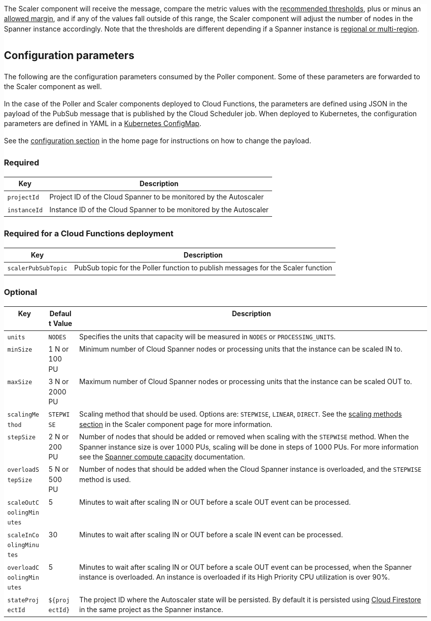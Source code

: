 The Scaler component will receive the message, compare the metric values with
the [recommended thresholds][spanner-metrics], plus or minus an [allowed
margin](#margins), and if any of the values fall outside of this range, the
Scaler component will adjust the number of nodes in the Spanner instance
accordingly. Note that the thresholds are different depending if a Spanner
instance is [regional or multi-region][spanner-regional].

## Configuration parameters

The following are the configuration parameters consumed by the Poller component.
Some of these parameters are forwarded to the Scaler component as well.

In the case of the Poller and Scaler components deployed to Cloud Functions,
the parameters are defined using JSON in the payload of the PubSub message that
is published by the Cloud Scheduler job. When deployed to Kubernetes, the
configuration parameters are defined in YAML in a [Kubernetes ConfigMap][configmap].

See the [configuration section][autoscaler-home-config] in the home page for
instructions on how to change the payload.

### Required

| Key                 | Description
| ------------------- | -----------
| `projectId`         | Project ID of the Cloud Spanner to be monitored by the Autoscaler
| `instanceId`        | Instance ID of the Cloud Spanner to be monitored by the Autoscaler

### Required for a Cloud Functions deployment

| Key                 | Description
| ------------------- | -----------
| `scalerPubSubTopic` | PubSub topic for the Poller function to publish messages for the Scaler function

### Optional

Key                      | Default Value  | Description
------------------------ | -------------- | -----------
`units`                  | `NODES`        | Specifies the units that capacity will be measured in `NODES` or `PROCESSING_UNITS`.
`minSize`                | 1 N or 100 PU  | Minimum number of Cloud Spanner nodes or processing units that the instance can be scaled IN to.
`maxSize`                | 3 N or 2000 PU | Maximum number of Cloud Spanner nodes or processing units that the instance can be scaled OUT to.
`scalingMethod`          | `STEPWISE`     | Scaling method that should be used. Options are: `STEPWISE`, `LINEAR`, `DIRECT`. See the [scaling methods section][autoscaler-scaler-methods] in the Scaler component page for more information.
`stepSize`               | 2 N or 200 PU  | Number of nodes that should be added or removed when scaling with the `STEPWISE` method. When the Spanner instance size is over 1000 PUs, scaling will be done in steps of 1000 PUs. For more information see the [Spanner compute capacity][compute-capacity] documentation.
`overloadStepSize`       | 5 N or 500 PU  | Number of nodes that should be added when the Cloud Spanner instance is overloaded, and the `STEPWISE` method is used.
`scaleOutCoolingMinutes` | 5              | Minutes to wait after scaling IN or OUT before a scale OUT event can be processed.
`scaleInCoolingMinutes`  | 30             | Minutes to wait after scaling IN or OUT before a scale IN event can be processed.
`overloadCoolingMinutes` | 5              | Minutes to wait after scaling IN or OUT before a scale OUT event can be processed, when the Spanner instance is overloaded. An instance is overloaded if its High Priority CPU utilization is over 90%.
`stateProjectId`         | `${projectId}` | The project ID where the Autoscaler state will be persisted. By default it is persisted using [Cloud Firestore][cloud-firestore] in the same project as the Spanner instance.

[cloud-monitoring]: https://cloud.google.com/monitoring
[configmap]: https://kubernetes.io/docs/concepts/configuration/configmap
[spanner-metrics]: https://cloud.google.com/spanner/docs/monitoring-cloud#create-alert
[autoscaler-home-config]: ../README.md#configuration
[autoscaler-scaler-methods]: ../scaler/README.md#scaling-methods
[cloud-firestore]: https://cloud.google.com/firestore
[spanner-regional]: https://cloud.google.com/spanner/docs/instances#configuration
[alertpolicy-reducer]: https://cloud.google.com/monitoring/api/ref_v3/rest/v3/projects.alertPolicies#reducer
[alertpolicy-aligner]: https://cloud.google.com/monitoring/api/ref_v3/rest/v3/projects.alertPolicies#aligner
[filtering-and-aggregation]: https://cloud.google.com/monitoring/api/v3/aggregation
[time-series-filter]: https://cloud.google.com/monitoring/api/v3/filters#time-series-filter
[spanner-filter]: https://cloud.google.com/logging/docs/view/query-library#spanner-filters
[compute-capacity]: https://cloud.google.com/spanner/docs/compute-capacity#compute_capacity